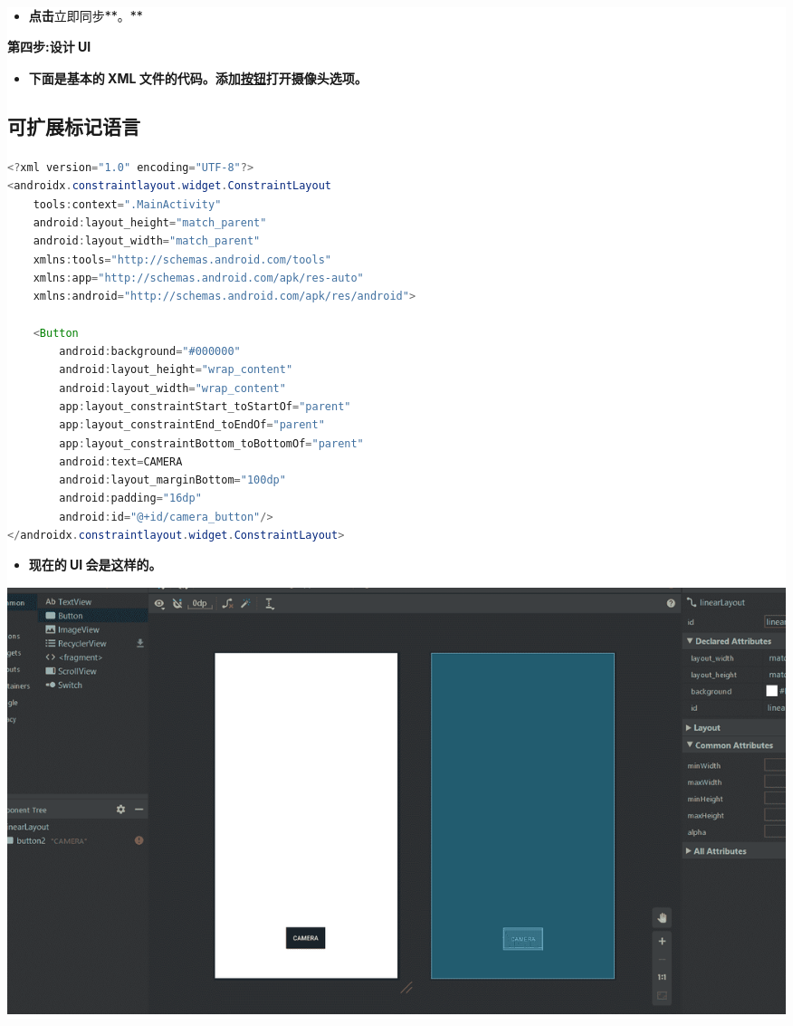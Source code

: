 *   **点击**立即同步**。**

****第四步:设计 UI****

*   **下面是基本的 XML 文件的代码。添加[按钮](https://www.geeksforgeeks.org/button-in-kotlin/)打开摄像头选项。**

## **可扩展标记语言**

```java
<?xml version="1.0" encoding="UTF-8"?>
<androidx.constraintlayout.widget.ConstraintLayout
    tools:context=".MainActivity"
    android:layout_height="match_parent"
    android:layout_width="match_parent"
    xmlns:tools="http://schemas.android.com/tools"
    xmlns:app="http://schemas.android.com/apk/res-auto"
    xmlns:android="http://schemas.android.com/apk/res/android">

    <Button
        android:background="#000000"
        android:layout_height="wrap_content"
        android:layout_width="wrap_content"
        app:layout_constraintStart_toStartOf="parent"
        app:layout_constraintEnd_toEndOf="parent"
        app:layout_constraintBottom_toBottomOf="parent"
        android:text=CAMERA
        android:layout_marginBottom="100dp"
        android:padding="16dp"
        android:id="@+id/camera_button"/>
</androidx.constraintlayout.widget.ConstraintLayout>
```

*   **现在的 UI 会是这样的。**

**![](img/23ac78d972dc30f7e54007232c8f7c92.png)**
